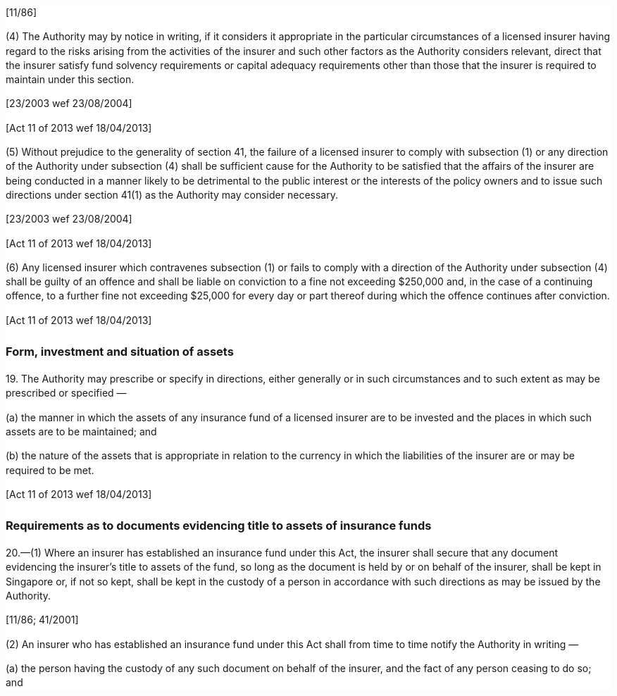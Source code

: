 [11/86]

(4) The Authority may by notice in writing, if it considers it appropriate in the particular circumstances of a licensed insurer having regard to the risks arising from the activities of the insurer and such other factors as the Authority considers relevant, direct that the insurer satisfy fund solvency requirements or capital adequacy requirements other than those that the insurer is required to maintain under this section.

[23/2003 wef 23/08/2004]

[Act 11 of 2013 wef 18/04/2013]

(5) Without prejudice to the generality of section 41, the failure of a licensed insurer to comply with subsection (1) or any direction of the Authority under subsection (4) shall be sufficient cause for the Authority to be satisfied that the affairs of the insurer are being conducted in a manner likely to be detrimental to the public interest or the interests of the policy owners and to issue such directions under section 41(1) as the Authority may consider necessary.

[23/2003 wef 23/08/2004]

[Act 11 of 2013 wef 18/04/2013]

(6) Any licensed insurer which contravenes subsection (1) or fails to comply with a direction of the Authority under subsection (4) shall be guilty of an offence and shall be liable on conviction to a fine not exceeding $250,000 and, in the case of a continuing offence, to a further fine not exceeding $25,000 for every day or part thereof during which the offence continues after conviction.

[Act 11 of 2013 wef 18/04/2013]

### Form, investment and situation of assets

19\. The Authority may prescribe or specify in directions, either generally or in such circumstances and to such extent as may be prescribed or specified —

(a) the manner in which the assets of any insurance fund of a licensed insurer are to be invested and the places in which such assets are to be maintained; and

(b) the nature of the assets that is appropriate in relation to the currency in which the liabilities of the insurer are or may be required to be met.

[Act 11 of 2013 wef 18/04/2013]

### Requirements as to documents evidencing title to assets of insurance funds

20\.—(1) Where an insurer has established an insurance fund under this Act, the insurer shall secure that any document evidencing the insurer’s title to assets of the fund, so long as the document is held by or on behalf of the insurer, shall be kept in Singapore or, if not so kept, shall be kept in the custody of a person in accordance with such directions as may be issued by the Authority.

[11/86; 41/2001]

(2) An insurer who has established an insurance fund under this Act shall from time to time notify the Authority in writing —

(a) the person having the custody of any such document on behalf of the insurer, and the fact of any person ceasing to do so; and
